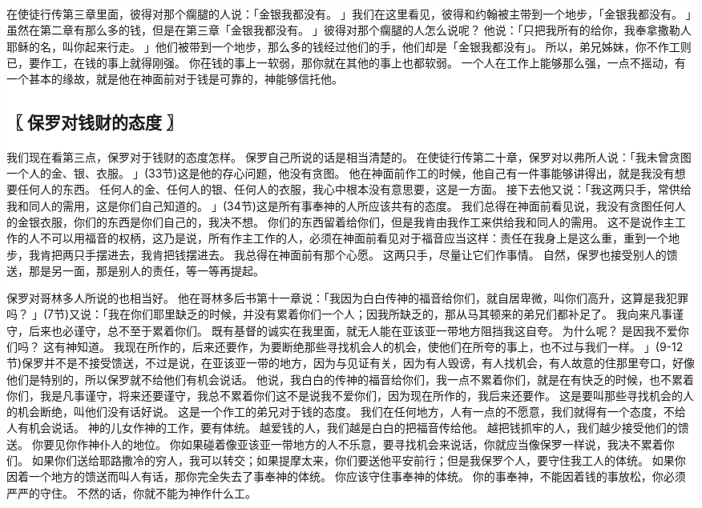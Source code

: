 在使徒行传第三章里面，彼得对那个瘸腿的人说：「金银我都没有。
」我们在这里看见，彼得和约翰被主带到一个地步，「金银我都没有。
」虽然在第二章有那么多的钱，但是在第三章「金银我都没有。
」彼得对那个瘸腿的人怎么说呢？
他说：「只把我所有的给你，我奉拿撒勒人耶稣的名，叫你起来行走。
」他们被带到一个地步，那么多的钱经过他们的手，他们却是「金银我都没有」。
所以，弟兄姊妹，你不作工则已，要作工，在钱的事上就得刚强。
你茌钱的事上一软弱，那你就在其他的事上也都软弱。
一个人在工作上能够那么强，一点不摇动，有一个甚本的缘故，就是他在神面前对于钱是可靠的，神能够信托他。

## 〖 保罗对钱财的态度 〗

我们现在看第三点，保罗对于钱财的态度怎样。
保罗自己所说的话是相当清楚的。
在使徒行传第二十章，保罗对以弗所人说：「我未曾贪图一个人的金、银、衣服。
」(33节)这是他的存心问题，他没有贪图。
他在神面前作工的时候，他自己有一件事能够讲得出，就是我没有想要任何人的东西。
任何人的金、任何人的银、任何人的衣服，我心中根本没有意思要，这是一方面。
接下去他又说：「我这两只手，常供给我和同人的需用，这是你们自己知道的。
」(34节)这是所有事奉神的人所应该共有的态度。
我们总得在神面前看见说，我没有贪图任何人的金银衣服，你们的东西是你们自己的，我决不想。
你们的东西留着给你们，但是我肯由我作工来供给我和同人的需用。
这不是说作主工作的人不可以用福音的权柄，这乃是说，所有作主工作的人，必须在神面前看见对于福音应当这样：责任在我身上是这么重，重到一个地步，我肯把两只手摆进去，我肯把钱摆进去。
我总得在神面前有那个心愿。
这两只手，尽量让它们作事情。
自然，保罗也接受别人的馈送，那是另一面，那是别人的责任，等一等再提起。

保罗对哥林多人所说的也相当好。
他在哥林多后书第十一章说：「我因为白白传神的福音给你们，就自居卑微，叫你们高升，这算是我犯罪吗？
」(7节)又说：「我在你们耶里缺乏的时候，并没有累着你们一个人；因我所缺乏的，那从马其顿来的弟兄们都补足了。
我向来凡事谨守，后来也必谨守，总不至于累着你们。
既有基督的诚实在我里面，就无人能在亚该亚一带地方阻挡我这自夸。
为什么呢？
是因我不爱你们吗？
这有神知道。
我现在所作的，后来还要作，为要断绝那些寻找机会人的机会，使他们在所夸的事上，也不过与我们一样。
」(9-12节)保罗并不是不接受馈送，不过是说，在亚该亚一带的地方，因为与见证有关，因为有人毁谤，有人找机会，有人故意的住那里夸口，好像他们是特别的，所以保罗就不给他们有机会说话。
他说，我白白的传神的福音给你们，我一点不累着你们，就是在有快乏的时候，也不累着你们，我是凡事谨守，将来还要谨守，我总不累着你们这不是说我不爱你们，因为现在所作的，我后来还要作。
这是要叫那些寻找机会的人的机会断绝，叫他们没有话好说。
这是一个作工的弟兄对于钱的态度。
我们在任何地方，人有一点的不愿意，我们就得有一个态度，不给人有机会说话。
神的儿女作神的工作，要有体统。
越爱钱的人，我们越是白白的把福音传给他。
越把钱抓牢的人，我们越少接受他们的馈送。
你要见你作神仆人的地位。
你如果碰着像亚该亚一带地方的人不乐意，要寻找机会来说话，你就应当像保罗一样说，我决不累着你们。
如果你们送给耶路撒冷的穷人，我可以转交；如果提摩太来，你们要送他平安前行；但是我保罗个人，要守住我工人的体统。
如果你因着一个地方的馈送而叫人有话，那你完全失去了事奉神的体统。
你应该守住事奉神的体统。
你的事奉神，不能因着钱的事放松，你必须严严的守住。
不然的话，你就不能为神作什么工。
